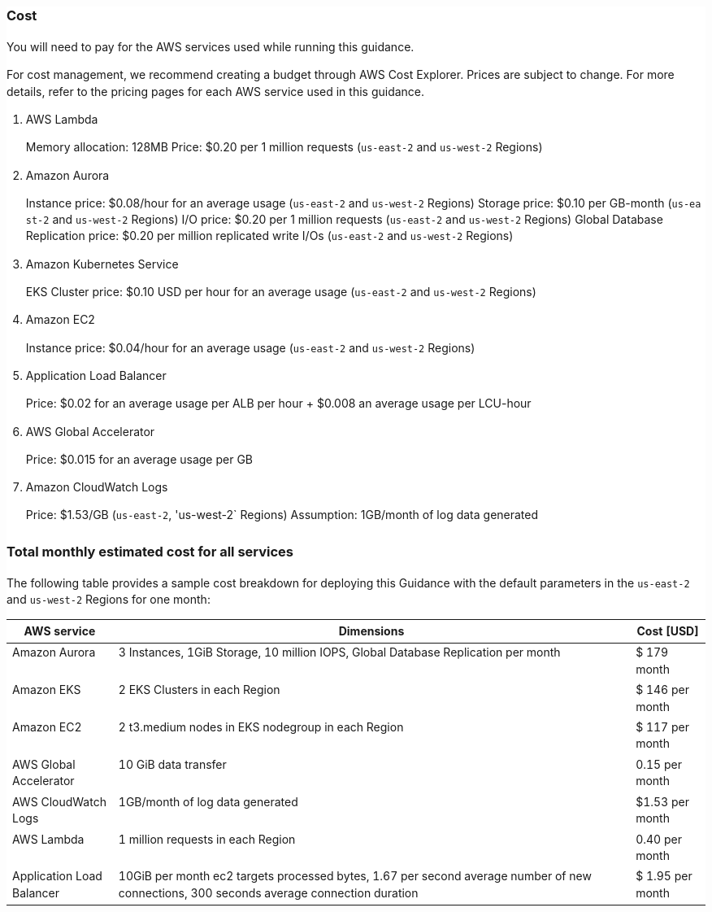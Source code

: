 
### Cost

You will need to pay for the AWS services used while running this guidance.

For cost management, we recommend creating a budget through AWS Cost Explorer. Prices are subject to change. For more details, refer to the pricing pages for each AWS service used in this guidance.

1. AWS Lambda
    
    Memory allocation: 128MB 
    Price: $0.20 per 1 million requests (`us-east-2` and `us-west-2` Regions)

2. Amazon Aurora

    Instance price: $0.08/hour for an average usage (`us-east-2` and `us-west-2` Regions)
    Storage price: $0.10 per GB-month (`us-east-2` and `us-west-2` Regions)
    I/O price:  $0.20 per 1 million requests  (`us-east-2` and `us-west-2` Regions)
    Global Database Replication price: $0.20 per million replicated write I/Os (`us-east-2` and `us-west-2` Regions)
    
3. Amazon Kubernetes Service

    EKS Cluster price: $0.10 USD per hour for an average usage (`us-east-2` and `us-west-2` Regions)

4. Amazon EC2

    Instance price: $0.04/hour for an average usage (`us-east-2` and `us-west-2` Regions)

5. Application Load Balancer

    Price: $0.02 for an average usage per ALB per hour + $0.008 an average usage per LCU-hour

6. AWS Global Accelerator

    Price: $0.015 for an average usage per GB

7. Amazon CloudWatch Logs

    Price: $1.53/GB (`us-east-2`, 'us-west-2` Regions)
    Assumption: 1GB/month of log data generated

### Total monthly estimated cost for all services

The following table provides a sample cost breakdown for deploying this Guidance with the default parameters in the `us-east-2` and `us-west-2` Regions for one month:

| AWS service  | Dimensions | Cost [USD] |
| ----------- | ------------ | ------------ |
| Amazon Aurora | 3 Instances, 1GiB Storage, 10 million IOPS, Global Database Replication per month  | $ 179 month |
| Amazon EKS | 2 EKS Clusters in each Region | $ 146 per month |
| Amazon EC2 | 2 t3.medium nodes in EKS nodegroup in each Region | $ 117 per month |
| AWS Global Accelerator | 10 GiB data transfer | 0.15 per month |
| AWS CloudWatch Logs | 1GB/month of log data generated | $1.53 per month |
| AWS Lambda | 1 million requests in each Region | 0.40 per month |
| Application Load Balancer | 10GiB per month ec2 targets processed bytes, 1.67 per second average number of new connections, 300 seconds average connection duration | $ 1.95 per month |
